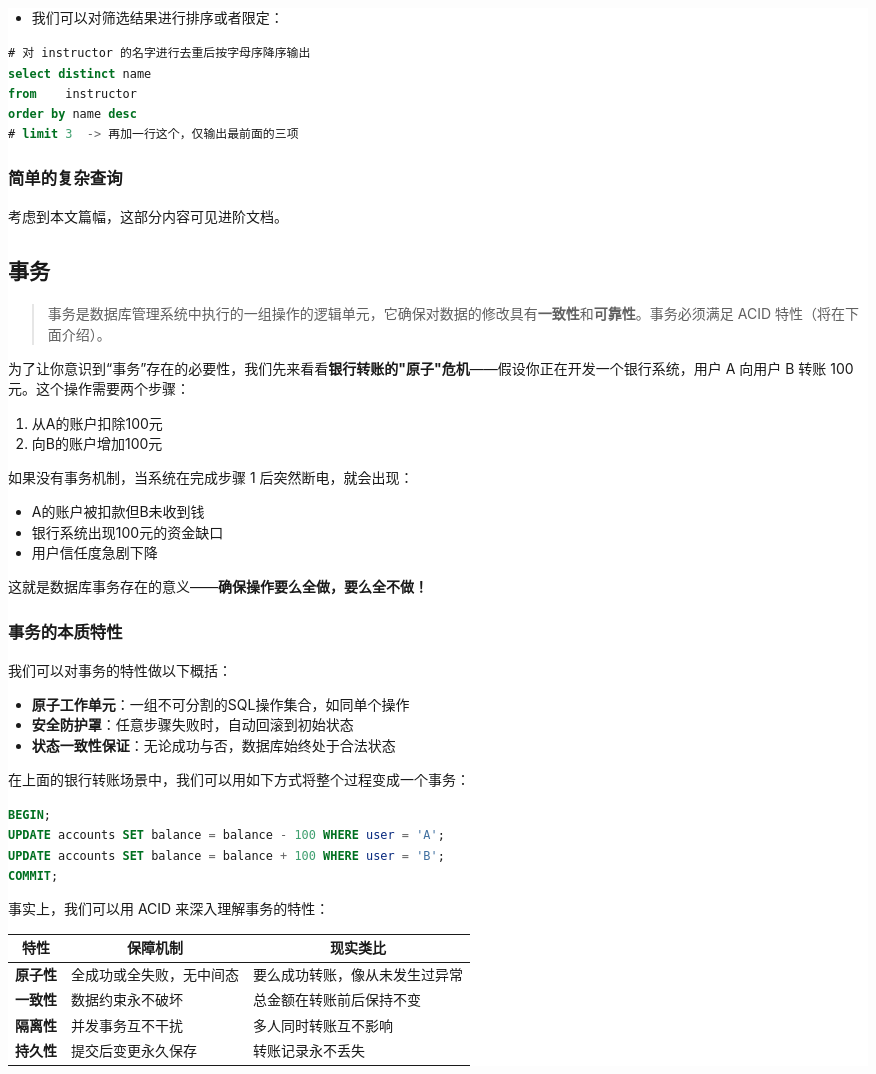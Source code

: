- 我们可以对筛选结果进行排序或者限定：

```SQL
# 对 instructor 的名字进行去重后按字母序降序输出
select distinct name
from    instructor
order by name desc
# limit 3  -> 再加一行这个，仅输出最前面的三项
```

### 简单的复杂查询

考虑到本文篇幅，这部分内容可见进阶文档。

## 事务

> 事务是数据库管理系统中执行的一组操作的逻辑单元，它确保对数据的修改具有**一致性**和**可靠性**。事务必须满足 ACID 特性（将在下面介绍）。

为了让你意识到“事务”存在的必要性，我们先来看看**银行转账的"原子"危机**——假设你正在开发一个银行系统，用户 A 向用户 B 转账 100 元。这个操作需要两个步骤：

1. 从A的账户扣除100元
2. 向B的账户增加100元

如果没有事务机制，当系统在完成步骤 1 后突然断电，就会出现：

- A的账户被扣款但B未收到钱
- 银行系统出现100元的资金缺口
- 用户信任度急剧下降

这就是数据库事务存在的意义——**确保操作要么全做，要么全不做！**

### 事务的本质特性

我们可以对事务的特性做以下概括：

- **原子工作单元**：一组不可分割的SQL操作集合，如同单个操作
- **安全防护罩**：任意步骤失败时，自动回滚到初始状态
- **状态一致性保证**：无论成功与否，数据库始终处于合法状态

在上面的银行转账场景中，我们可以用如下方式将整个过程变成一个事务：

```SQL
BEGIN;
UPDATE accounts SET balance = balance - 100 WHERE user = 'A';
UPDATE accounts SET balance = balance + 100 WHERE user = 'B';
COMMIT;
```

事实上，我们可以用 ACID 来深入理解事务的特性：

| 特性       | 保障机制                 | 现实类比                       |
| ---------- | ------------------------ | ------------------------------ |
| **原子性** | 全成功或全失败，无中间态 | 要么成功转账，像从未发生过异常 |
| **一致性** | 数据约束永不破坏         | 总金额在转账前后保持不变       |
| **隔离性** | 并发事务互不干扰         | 多人同时转账互不影响           |
| **持久性** | 提交后变更永久保存       | 转账记录永不丢失               |
